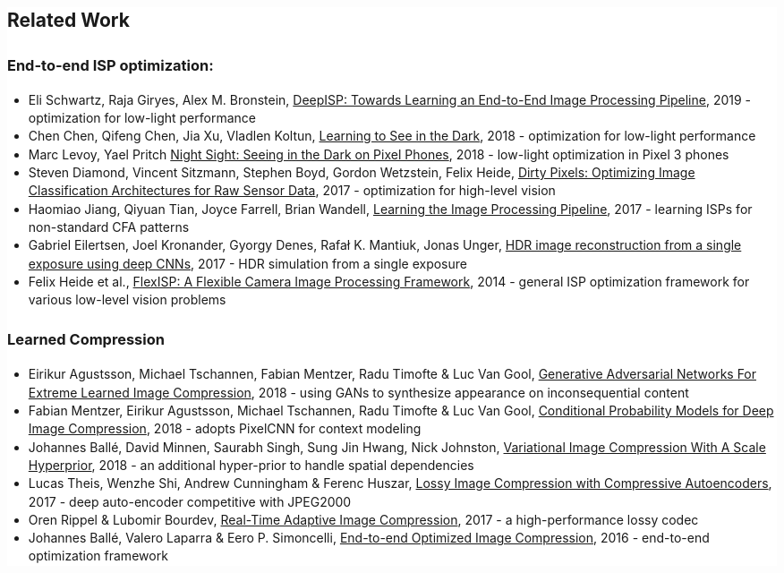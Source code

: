 ## Related Work

### End-to-end ISP optimization:

- Eli Schwartz, Raja Giryes, Alex M. Bronstein, [DeepISP: Towards Learning an End-to-End Image Processing Pipeline](https://arxiv.org/abs/1801.06724), 2019 - optimization for low-light performance
- Chen Chen, Qifeng Chen, Jia Xu, Vladlen Koltun, [Learning to See in the Dark](https://arxiv.org/abs/1805.01934), 2018 - optimization for low-light performance
- Marc Levoy, Yael Pritch [Night Sight: Seeing in the Dark on Pixel Phones](https://ai.googleblog.com/2018/11/night-sight-seeing-in-dark-on-pixel.html), 2018 - low-light optimization in Pixel 3 phones
- Steven Diamond, Vincent Sitzmann, Stephen Boyd, Gordon Wetzstein, Felix Heide, [Dirty Pixels: Optimizing Image Classification Architectures for Raw Sensor Data](https://arxiv.org/abs/1701.06487), 2017 - optimization for high-level vision
- Haomiao Jiang, Qiyuan Tian, Joyce Farrell, Brian Wandell, [Learning the Image Processing Pipeline](https://ieeexplore.ieee.org/document/7944641), 2017 - learning ISPs for non-standard CFA patterns
- Gabriel Eilertsen, Joel Kronander, Gyorgy Denes, Rafał K. Mantiuk, Jonas Unger, [HDR image reconstruction from a single exposure using deep CNNs](http://hdrv.org/hdrcnn/), 2017 - HDR simulation from a single exposure
- Felix Heide et al., [FlexISP: A Flexible Camera Image Processing Framework](http://www.cs.ubc.ca/labs/imager/tr/2014/FlexISP/), 2014 - general ISP optimization framework for various low-level vision problems

### Learned Compression

- Eirikur Agustsson, Michael Tschannen, Fabian Mentzer, Radu Timofte & Luc Van Gool, [Generative Adversarial Networks For Extreme Learned Image Compression](http://arxiv.org/abs/1804.02958), 2018 - using GANs to synthesize appearance on inconsequential content 
- Fabian Mentzer, Eirikur Agustsson, Michael Tschannen, Radu Timofte & Luc Van Gool, [Conditional Probability Models for Deep Image Compression](http://arxiv.org/abs/1801.04260), 2018 - adopts PixelCNN for context modeling
- Johannes Ballé, David Minnen, Saurabh Singh, Sung Jin Hwang, Nick Johnston, [Variational Image Compression With A Scale Hyperprior](http://arxiv.org/abs/1802.01436), 2018 - an additional hyper-prior to handle spatial dependencies
- Lucas Theis, Wenzhe Shi, Andrew Cunningham & Ferenc Huszar, [Lossy Image Compression with Compressive Autoencoders](http://arxiv.org/abs/1703.00395), 2017 - deep auto-encoder competitive with JPEG2000
- Oren Rippel & Lubomir Bourdev, [Real-Time Adaptive Image Compression](http://arxiv.org/abs/1705.05823), 2017 - a high-performance lossy codec
- Johannes Ballé, Valero Laparra & Eero P. Simoncelli, [End-to-end Optimized Image Compression](http://arxiv.org/abs/1611.01704), 2016 - end-to-end optimization framework